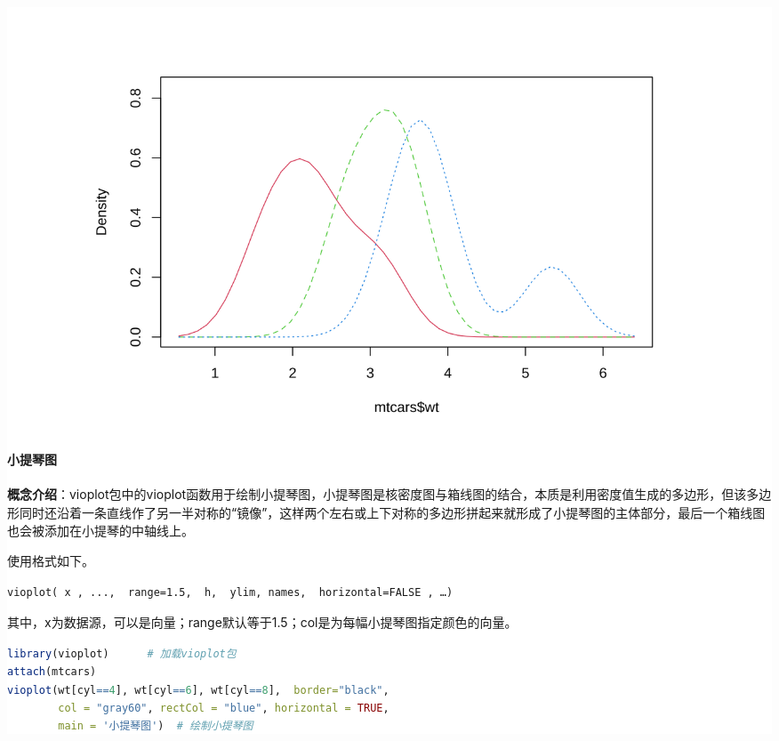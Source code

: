 <img src="1001-base-ploting_files/figure-html/unnamed-chunk-17-1.png" width="672" style="display: block; margin: auto;" />

#### 小提琴图

**概念介绍**：vioplot包中的vioplot函数用于绘制小提琴图，小提琴图是核密度图与箱线图的结合，本质是利用密度值生成的多边形，但该多边形同时还沿着一条直线作了另一半对称的“镜像”，这样两个左右或上下对称的多边形拼起来就形成了小提琴图的主体部分，最后一个箱线图也会被添加在小提琴的中轴线上。

使用格式如下。

`vioplot( x , ...,  range=1.5,  h,  ylim, names,  horizontal=FALSE , …)`

其中，x为数据源，可以是向量；range默认等于1.5；col是为每幅小提琴图指定颜色的向量。


```r
library(vioplot)      # 加载vioplot包
attach(mtcars)
vioplot(wt[cyl==4], wt[cyl==6], wt[cyl==8],  border="black", 
        col = "gray60", rectCol = "blue", horizontal = TRUE,
        main = '小提琴图')  # 绘制小提琴图
```
